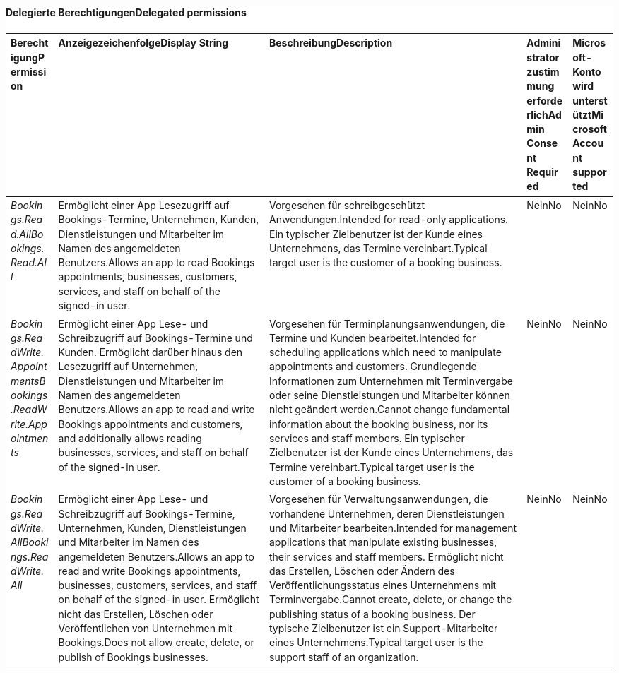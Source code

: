 #### <a name="delegated-permissions"></a><span data-ttu-id="65a9d-213">Delegierte Berechtigungen</span><span class="sxs-lookup"><span data-stu-id="65a9d-213">Delegated permissions</span></span>

|   <span data-ttu-id="65a9d-214">Berechtigung</span><span class="sxs-lookup"><span data-stu-id="65a9d-214">Permission</span></span>    |  <span data-ttu-id="65a9d-215">Anzeigezeichenfolge</span><span class="sxs-lookup"><span data-stu-id="65a9d-215">Display String</span></span>   |  <span data-ttu-id="65a9d-216">Beschreibung</span><span class="sxs-lookup"><span data-stu-id="65a9d-216">Description</span></span> | <span data-ttu-id="65a9d-217">Administratorzustimmung erforderlich</span><span class="sxs-lookup"><span data-stu-id="65a9d-217">Admin Consent Required</span></span> | <span data-ttu-id="65a9d-218">Microsoft-Konto wird unterstützt</span><span class="sxs-lookup"><span data-stu-id="65a9d-218">Microsoft Account supported</span></span> |
|:----------------|:------------------|:-------------|:-----------------------|:--------------|
| <span data-ttu-id="65a9d-219">_Bookings.Read.All_</span><span class="sxs-lookup"><span data-stu-id="65a9d-219">_Bookings.Read.All_</span></span> |  <span data-ttu-id="65a9d-220">Ermöglicht einer App Lesezugriff auf Bookings-Termine, Unternehmen, Kunden, Dienstleistungen und Mitarbeiter im Namen des angemeldeten Benutzers.</span><span class="sxs-lookup"><span data-stu-id="65a9d-220">Allows an app to read Bookings appointments, businesses, customers, services, and staff on behalf of the signed-in user.</span></span> | <span data-ttu-id="65a9d-221">Vorgesehen für schreibgeschützt Anwendungen.</span><span class="sxs-lookup"><span data-stu-id="65a9d-221">Intended for read-only applications.</span></span> <span data-ttu-id="65a9d-222">Ein typischer Zielbenutzer ist der Kunde eines Unternehmens, das Termine vereinbart.</span><span class="sxs-lookup"><span data-stu-id="65a9d-222">Typical target user is the customer of a booking business.</span></span> | <span data-ttu-id="65a9d-223">Nein</span><span class="sxs-lookup"><span data-stu-id="65a9d-223">No</span></span> | <span data-ttu-id="65a9d-224">Nein</span><span class="sxs-lookup"><span data-stu-id="65a9d-224">No</span></span> |
| <span data-ttu-id="65a9d-225">_Bookings.ReadWrite.Appointments_</span><span class="sxs-lookup"><span data-stu-id="65a9d-225">_Bookings.ReadWrite.Appointments_</span></span> | <span data-ttu-id="65a9d-226">Ermöglicht einer App Lese- und Schreibzugriff auf Bookings-Termine und Kunden. Ermöglicht darüber hinaus den Lesezugriff auf Unternehmen, Dienstleistungen und Mitarbeiter im Namen des angemeldeten Benutzers.</span><span class="sxs-lookup"><span data-stu-id="65a9d-226">Allows an app to read and write Bookings appointments and customers, and additionally allows reading businesses, services, and staff on behalf of the signed-in user.</span></span> | <span data-ttu-id="65a9d-227">Vorgesehen für Terminplanungsanwendungen, die Termine und Kunden bearbeitet.</span><span class="sxs-lookup"><span data-stu-id="65a9d-227">Intended for scheduling applications which need to manipulate appointments and customers.</span></span> <span data-ttu-id="65a9d-228">Grundlegende Informationen zum Unternehmen mit Terminvergabe oder seine Dienstleistungen und Mitarbeiter können nicht geändert werden.</span><span class="sxs-lookup"><span data-stu-id="65a9d-228">Cannot change fundamental information about the booking business, nor its services and staff members.</span></span> <span data-ttu-id="65a9d-229">Ein typischer Zielbenutzer ist der Kunde eines Unternehmens, das Termine vereinbart.</span><span class="sxs-lookup"><span data-stu-id="65a9d-229">Typical target user is the customer of a booking business.</span></span>| <span data-ttu-id="65a9d-230">Nein</span><span class="sxs-lookup"><span data-stu-id="65a9d-230">No</span></span> | <span data-ttu-id="65a9d-231">Nein</span><span class="sxs-lookup"><span data-stu-id="65a9d-231">No</span></span> |
| <span data-ttu-id="65a9d-232">_Bookings.ReadWrite.All_</span><span class="sxs-lookup"><span data-stu-id="65a9d-232">_Bookings.ReadWrite.All_</span></span> | <span data-ttu-id="65a9d-233">Ermöglicht einer App Lese- und Schreibzugriff auf Bookings-Termine, Unternehmen, Kunden, Dienstleistungen und Mitarbeiter im Namen des angemeldeten Benutzers.</span><span class="sxs-lookup"><span data-stu-id="65a9d-233">Allows an app to read and write Bookings appointments, businesses, customers, services, and staff on behalf of the signed-in user.</span></span> <span data-ttu-id="65a9d-234">Ermöglicht nicht das Erstellen, Löschen oder Veröffentlichen von Unternehmen mit Bookings.</span><span class="sxs-lookup"><span data-stu-id="65a9d-234">Does not allow create, delete, or publish of Bookings businesses.</span></span> | <span data-ttu-id="65a9d-235">Vorgesehen für Verwaltungsanwendungen, die vorhandene Unternehmen, deren Dienstleistungen und Mitarbeiter bearbeiten.</span><span class="sxs-lookup"><span data-stu-id="65a9d-235">Intended for management applications that manipulate existing businesses, their services and staff members.</span></span> <span data-ttu-id="65a9d-236">Ermöglicht nicht das Erstellen, Löschen oder Ändern des Veröffentlichungsstatus eines Unternehmens mit Terminvergabe.</span><span class="sxs-lookup"><span data-stu-id="65a9d-236">Cannot create, delete, or change the publishing status of a booking business.</span></span> <span data-ttu-id="65a9d-237">Der typische Zielbenutzer ist ein Support-Mitarbeiter eines Unternehmens.</span><span class="sxs-lookup"><span data-stu-id="65a9d-237">Typical target user is the support staff of an organization.</span></span>| <span data-ttu-id="65a9d-238">Nein</span><span class="sxs-lookup"><span data-stu-id="65a9d-238">No</span></span> | <span data-ttu-id="65a9d-239">Nein</span><span class="sxs-lookup"><span data-stu-id="65a9d-239">No</span></span> |